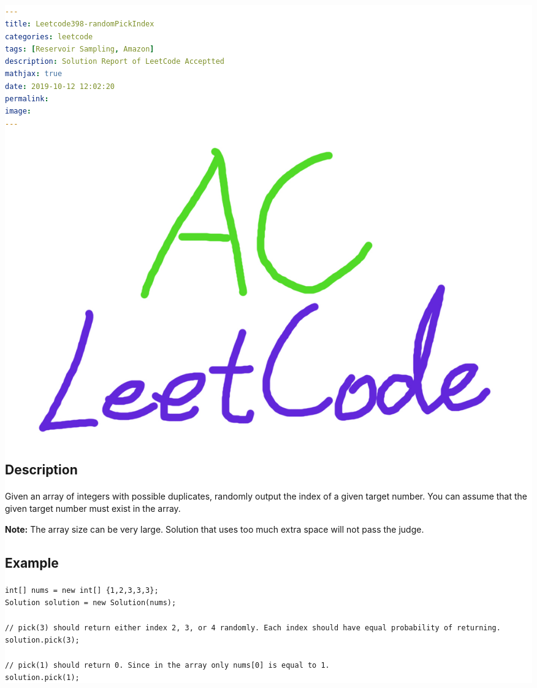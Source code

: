 ```yaml
---
title: Leetcode398-randomPickIndex
categories: leetcode
tags: [Reservoir Sampling, Amazon]
description: Solution Report of LeetCode Acceptted
mathjax: true
date: 2019-10-12 12:02:20
permalink:
image:
---
```

<p class="description"></p>

<img src="/images/LeetCode.jpg" alt="" style="width:100%" /> 



## Description

Given an array of integers with possible duplicates, randomly output the index of a given target number. You can assume that the given target number must exist in the array.

**Note:**
The array size can be very large. Solution that uses too much extra space will not pass the judge.

## Example
```
int[] nums = new int[] {1,2,3,3,3};
Solution solution = new Solution(nums);

// pick(3) should return either index 2, 3, or 4 randomly. Each index should have equal probability of returning.
solution.pick(3);

// pick(1) should return 0. Since in the array only nums[0] is equal to 1.
solution.pick(1);
```
